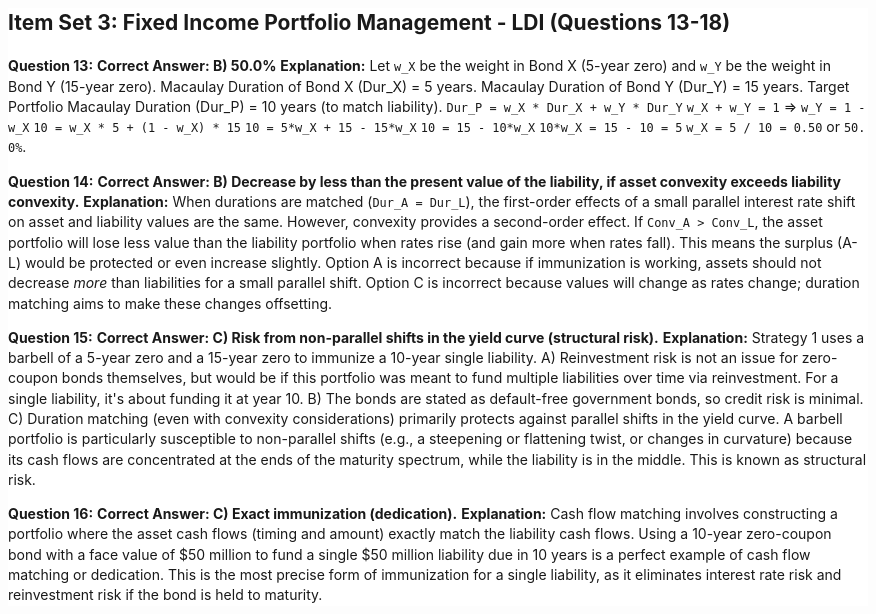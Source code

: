 
## Item Set 3: Fixed Income Portfolio Management - LDI (Questions 13-18)

**Question 13:**
**Correct Answer: B) 50.0%**
**Explanation:**
Let `w_X` be the weight in Bond X (5-year zero) and `w_Y` be the weight in Bond Y (15-year zero).
Macaulay Duration of Bond X (Dur_X) = 5 years.
Macaulay Duration of Bond Y (Dur_Y) = 15 years.
Target Portfolio Macaulay Duration (Dur_P) = 10 years (to match liability).
`Dur_P = w_X * Dur_X + w_Y * Dur_Y`
`w_X + w_Y = 1` => `w_Y = 1 - w_X`
`10 = w_X * 5 + (1 - w_X) * 15`
`10 = 5*w_X + 15 - 15*w_X`
`10 = 15 - 10*w_X`
`10*w_X = 15 - 10 = 5`
`w_X = 5 / 10 = 0.50` or `50.0%`.

**Question 14:**
**Correct Answer: B) Decrease by less than the present value of the liability, if asset convexity exceeds liability convexity.**
**Explanation:**
When durations are matched (`Dur_A = Dur_L`), the first-order effects of a small parallel interest rate shift on asset and liability values are the same. However, convexity provides a second-order effect. If `Conv_A > Conv_L`, the asset portfolio will lose less value than the liability portfolio when rates rise (and gain more when rates fall). This means the surplus (A-L) would be protected or even increase slightly. Option A is incorrect because if immunization is working, assets should not decrease *more* than liabilities for a small parallel shift. Option C is incorrect because values will change as rates change; duration matching aims to make these changes offsetting.

**Question 15:**
**Correct Answer: C) Risk from non-parallel shifts in the yield curve (structural risk).**
**Explanation:**
Strategy 1 uses a barbell of a 5-year zero and a 15-year zero to immunize a 10-year single liability.
A) Reinvestment risk is not an issue for zero-coupon bonds themselves, but would be if this portfolio was meant to fund multiple liabilities over time via reinvestment. For a single liability, it's about funding it at year 10.
B) The bonds are stated as default-free government bonds, so credit risk is minimal.
C) Duration matching (even with convexity considerations) primarily protects against parallel shifts in the yield curve. A barbell portfolio is particularly susceptible to non-parallel shifts (e.g., a steepening or flattening twist, or changes in curvature) because its cash flows are concentrated at the ends of the maturity spectrum, while the liability is in the middle. This is known as structural risk.

**Question 16:**
**Correct Answer: C) Exact immunization (dedication).**
**Explanation:**
Cash flow matching involves constructing a portfolio where the asset cash flows (timing and amount) exactly match the liability cash flows. Using a 10-year zero-coupon bond with a face value of $50 million to fund a single $50 million liability due in 10 years is a perfect example of cash flow matching or dedication. This is the most precise form of immunization for a single liability, as it eliminates interest rate risk and reinvestment risk if the bond is held to maturity.
